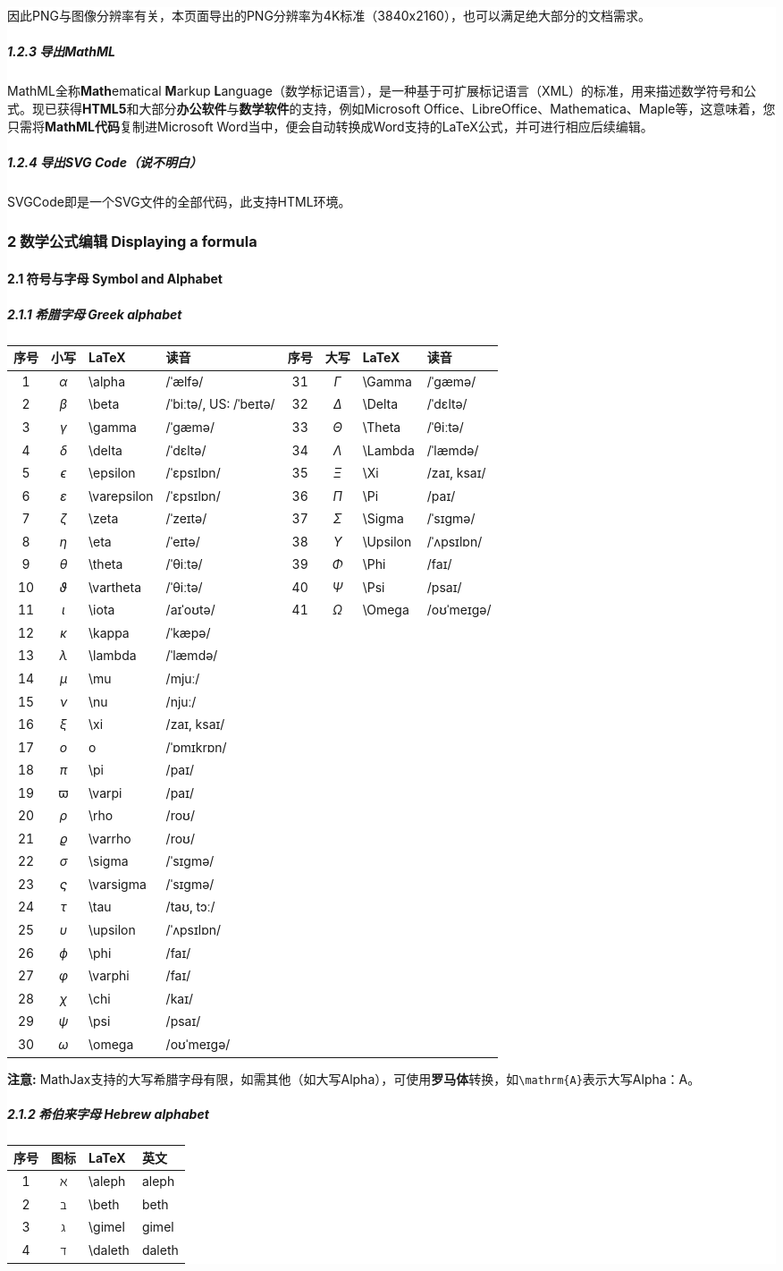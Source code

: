 因此PNG与图像分辨率有关，本页面导出的PNG分辨率为4K标准（3840x2160），也可以满足绝大部分的文档需求。

##### 1.2.3 导出MathML

MathML全称**Math**ematical **M**arkup **L**anguage（数学标记语言），是一种基于可扩展标记语言（XML）的标准，用来描述数学符号和公式。现已获得**HTML5**和大部分**办公软件**与**数学软件**的支持，例如Microsoft Office、LibreOffice、Mathematica、Maple等，这意味着，您只需将**MathML代码**复制进Microsoft Word当中，便会自动转换成Word支持的LaTeX公式，并可进行相应后续编辑。

##### 1.2.4 导出SVG Code（说不明白）

SVGCode即是一个SVG文件的全部代码，此支持HTML环境。



### 2 数学公式编辑 Displaying a formula
#### 2.1 符号与字母 Symbol and Alphabet
##### 2.1.1 希腊字母 Greek alphabet

序号 | 小写 | LaTeX | 读音 | 序号 | 大写 | LaTeX | 读音
:-: | :----: | :---- | :---- | :-: | :----: | :---- | :----
1 | $\alpha$ | \alpha | /ˈælfə/ | 31 | $\Gamma$ | \Gamma | /ˈɡæmə/
2 | $\beta$ | \beta | /ˈbiːtə/, US: /ˈbeɪtə/ | 32 | $\Delta$ | \Delta | /ˈdɛltə/
3 | $\gamma$ | \gamma | /ˈɡæmə/ | 33 | $\Theta$ | \Theta | /ˈθiːtə/
4 | $\delta$ | \delta | /ˈdɛltə/ | 34 | $\Lambda$ | \Lambda | /ˈlæmdə/
5 | $\epsilon$ | \epsilon | /ˈɛpsɪlɒn/ | 35 | $\Xi$ | \Xi | /zaɪ, ksaɪ/
6 | $\varepsilon$ | \varepsilon | /ˈɛpsɪlɒn/ | 36 | $\Pi$ | \Pi | /paɪ/
7 | $\zeta$ | \zeta | /ˈzeɪtə/ | 37 | $\Sigma$ | \Sigma | /ˈsɪɡmə/
8 | $\eta$ | \eta | /ˈeɪtə/ | 38 | $\Upsilon$ | \Upsilon | /ˈʌpsɪlɒn/
9 | $\theta$ | \theta |  /ˈθiːtə/ | 39 | $\Phi$ | \Phi | /faɪ/
10 | $\vartheta$ | \vartheta |  /ˈθiːtə/ | 40 | $\Psi$ | \Psi | /psaɪ/
11 | $\iota$ | \iota |  /aɪˈoʊtə/ | 41 | $\Omega$ | \Omega | /oʊˈmeɪɡə/
12 | $\kappa$ | \kappa | /ˈkæpə/ |  |  |  | 
13 | $\lambda$ | \lambda | /ˈlæmdə/ |  |  |  | 
14 | $\mu$ | \mu | /mjuː/ |  |  |  | 
15 | $\nu$ | \nu | /njuː/ |  |  |  | 
16 | $\xi$ | \xi | /zaɪ, ksaɪ/ |  |  |  | 
17 | $o$ | o | /ˈɒmɪkrɒn/ |  |  |  | 
18 | $\pi$ | \pi | /paɪ/ |  |  |  | 
19 | $\varpi$ | \varpi | /paɪ/ |  |  |  | 
20 | $\rho$ | \rho | /roʊ/ |  |  |  | 
21 | $\varrho$ | \varrho | /roʊ/ |  |  |  | 
22 | $\sigma$ | \sigma | /ˈsɪɡmə/ |  |  |  | 
23 | $\varsigma$ | \varsigma | /ˈsɪɡmə/ |  |  |  | 
24 | $\tau$ | \tau | /taʊ, tɔː/ |  |  |  | 
25 | $\upsilon$ | \upsilon | /ˈʌpsɪlɒn/ |  |  |  | 
26 | $\phi$ | \phi | /faɪ/ |  |  |  | 
27 | $\varphi$ | \varphi | /faɪ/ |  |  |  | 
28 | $\chi$ | \chi | /kaɪ/ |  |  |  | 
29 | $\psi$ | \psi | /psaɪ/ |  |  |  | 
30 | $\omega$ | \omega | /oʊˈmeɪɡə/ |  |  |  | 

**注意:** MathJax支持的大写希腊字母有限，如需其他（如大写Alpha），可使用**罗马体**转换，如`\mathrm{A}`表示大写Alpha：$\mathrm{A}$。

##### 2.1.2 希伯来字母 Hebrew alphabet
序号 | 图标 | LaTeX | 英文
:----: | :----: | :---- | :----
1 | $\aleph$ | \aleph | aleph
2 | $\beth$ | \beth  | beth 
3 | $\gimel$ | \gimel | gimel
4 | $\daleth$ | \daleth | daleth
